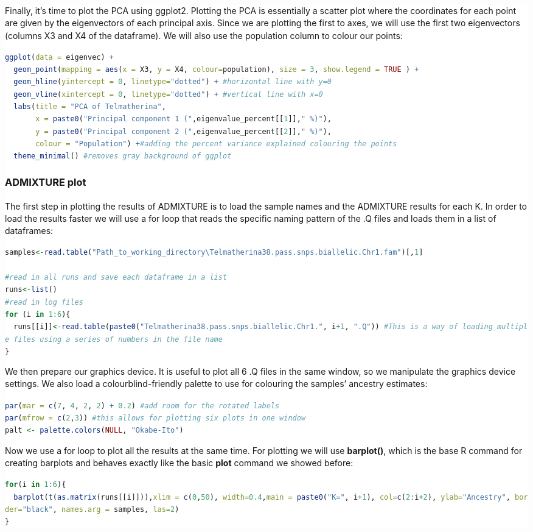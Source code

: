 Finally, it’s time to plot the PCA using ggplot2. Plotting the PCA is
essentially a scatter plot where the coordinates for each point are
given by the eigenvectors of each principal axis. Since we are plotting
the first to axes, we will use the first two eigenvectors (columns X3
and X4 of the dataframe). We will also use the population column to
colour our points:

``` r
ggplot(data = eigenvec) +
  geom_point(mapping = aes(x = X3, y = X4, colour=population), size = 3, show.legend = TRUE ) +
  geom_hline(yintercept = 0, linetype="dotted") + #horizontal line with y=0
  geom_vline(xintercept = 0, linetype="dotted") + #vertical line with x=0
  labs(title = "PCA of Telmatherina",
       x = paste0("Principal component 1 (",eigenvalue_percent[[1]]," %)"),
       y = paste0("Principal component 2 (",eigenvalue_percent[[2]]," %)"), 
       colour = "Population") +#adding the percent variance explained colouring the points
  theme_minimal() #removes gray background of ggplot
```

### ADMIXTURE plot

The first step in plotting the results of ADMIXTURE is to load the
sample names and the ADMIXTURE results for each K. In order to load the
results faster we will use a for loop that reads the specific naming
pattern of the .Q files and loads them in a list of dataframes:

``` r
samples<-read.table("Path_to_working_directory\Telmatherina38.pass.snps.biallelic.Chr1.fam")[,1]

#read in all runs and save each dataframe in a list
runs<-list()
#read in log files
for (i in 1:6){
  runs[[i]]<-read.table(paste0("Telmatherina38.pass.snps.biallelic.Chr1.", i+1, ".Q")) #This is a way of loading multiple files using a series of numbers in the file name
}
```

We then prepare our graphics device. It is useful to plot all 6 .Q files
in the same window, so we manipulate the graphics device settings. We
also load a colourblind-friendly palette to use for colouring the
samples’ ancestry estimates:

``` r
par(mar = c(7, 4, 2, 2) + 0.2) #add room for the rotated labels
par(mfrow = c(2,3)) #this allows for plotting six plots in one window
palt <- palette.colors(NULL, "Okabe-Ito")
```

Now we use a for loop to plot all the results at the same time. For
plotting we will use **barplot()**, which is the base R command for
creating barplots and behaves exactly like the basic **plot** command we
showed before:

``` r
for(i in 1:6){
  barplot(t(as.matrix(runs[[i]])),xlim = c(0,50), width=0.4,main = paste0("K=", i+1), col=c(2:i+2), ylab="Ancestry", border="black", names.arg = samples, las=2)
}
```
